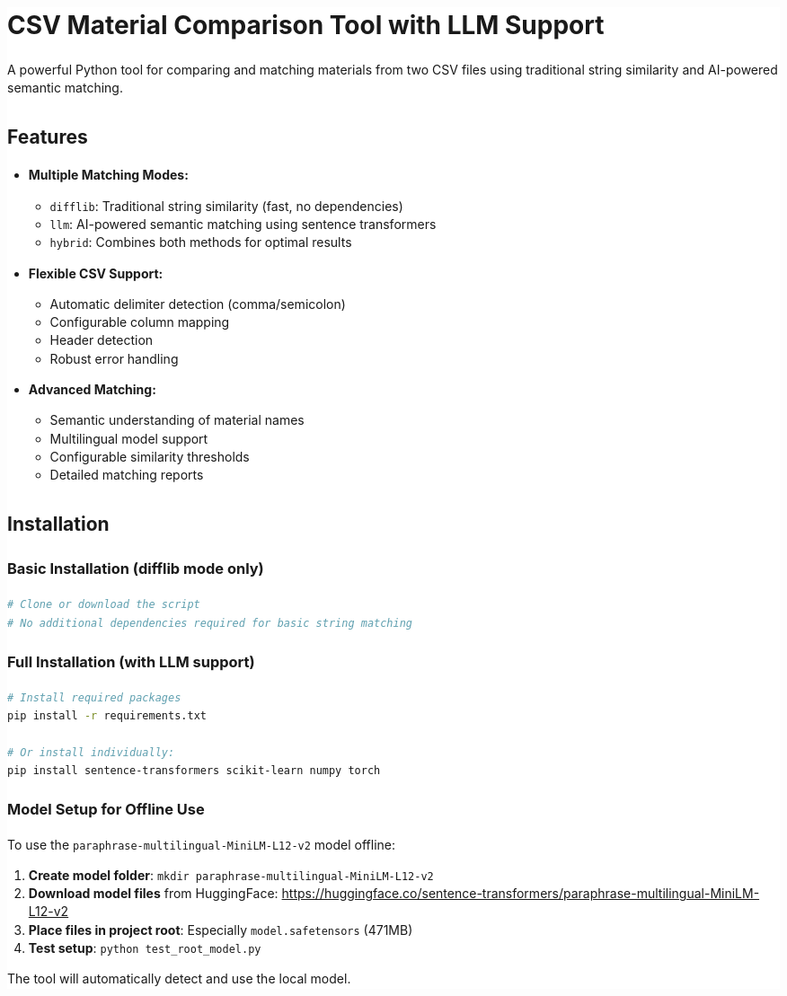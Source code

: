 # CSV Material Comparison Tool with LLM Support

A powerful Python tool for comparing and matching materials from two CSV files using traditional string similarity and AI-powered semantic matching.

## Features

- **Multiple Matching Modes:**
  - `difflib`: Traditional string similarity (fast, no dependencies)
  - `llm`: AI-powered semantic matching using sentence transformers
  - `hybrid`: Combines both methods for optimal results

- **Flexible CSV Support:**
  - Automatic delimiter detection (comma/semicolon)
  - Configurable column mapping
  - Header detection
  - Robust error handling

- **Advanced Matching:**
  - Semantic understanding of material names
  - Multilingual model support
  - Configurable similarity thresholds
  - Detailed matching reports

## Installation

### Basic Installation (difflib mode only)
```bash
# Clone or download the script
# No additional dependencies required for basic string matching
```

### Full Installation (with LLM support)
```bash
# Install required packages
pip install -r requirements.txt

# Or install individually:
pip install sentence-transformers scikit-learn numpy torch
```

### Model Setup for Offline Use
To use the `paraphrase-multilingual-MiniLM-L12-v2` model offline:

1. **Create model folder**: `mkdir paraphrase-multilingual-MiniLM-L12-v2`
2. **Download model files** from HuggingFace: https://huggingface.co/sentence-transformers/paraphrase-multilingual-MiniLM-L12-v2
3. **Place files in project root**: Especially `model.safetensors` (471MB)
4. **Test setup**: `python test_root_model.py`

The tool will automatically detect and use the local model.
